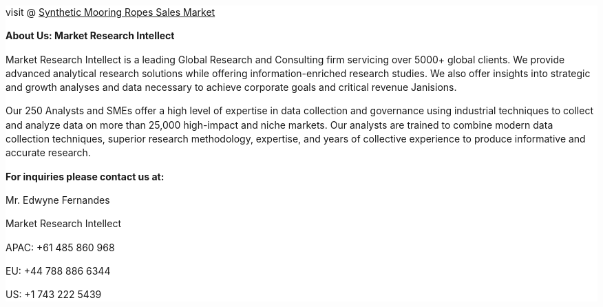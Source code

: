 visit&nbsp;@</strong>&nbsp;</span><span class="font-[700]"><a href="https://www.marketresearchintellect.com/product/global-synthetic-mooring-ropes-sales-market/?utm_source=Linkedin&utm_medium=861" target="_blank" data-tracking-control-name="article-ssr-frontend-pulse_little-text-block" data-tracking-will-navigate="" data-test-link="">Synthetic Mooring Ropes Sales Market</a></span></p><p><strong><span class="font-[700]">About Us: Market Research Intellect</span></strong></p><p><span class="">Market Research Intellect is a leading Global Research and Consulting firm servicing over 5000+ global clients. We provide advanced analytical research solutions while offering information-enriched research studies.&nbsp;</span>We also offer insights into strategic and growth analyses and data necessary to achieve corporate goals and critical revenue Janisions.</p><p><span class="">Our 250 Analysts and SMEs offer a high level of expertise in data collection and governance using industrial techniques to collect and analyze data on more than 25,000 high-impact and niche markets. Our analysts are trained to combine modern data collection techniques, superior research methodology, expertise, and years of collective experience to produce informative and accurate research.</span></p><p><strong>For inquiries please contact us at:</strong></p><p>Mr. Edwyne Fernandes</p><p>Market Research Intellect</p><p>APAC: +61 485 860 968</p><p>EU: +44 788 886 6344</p><p>US: +1 743 222 5439</p>
